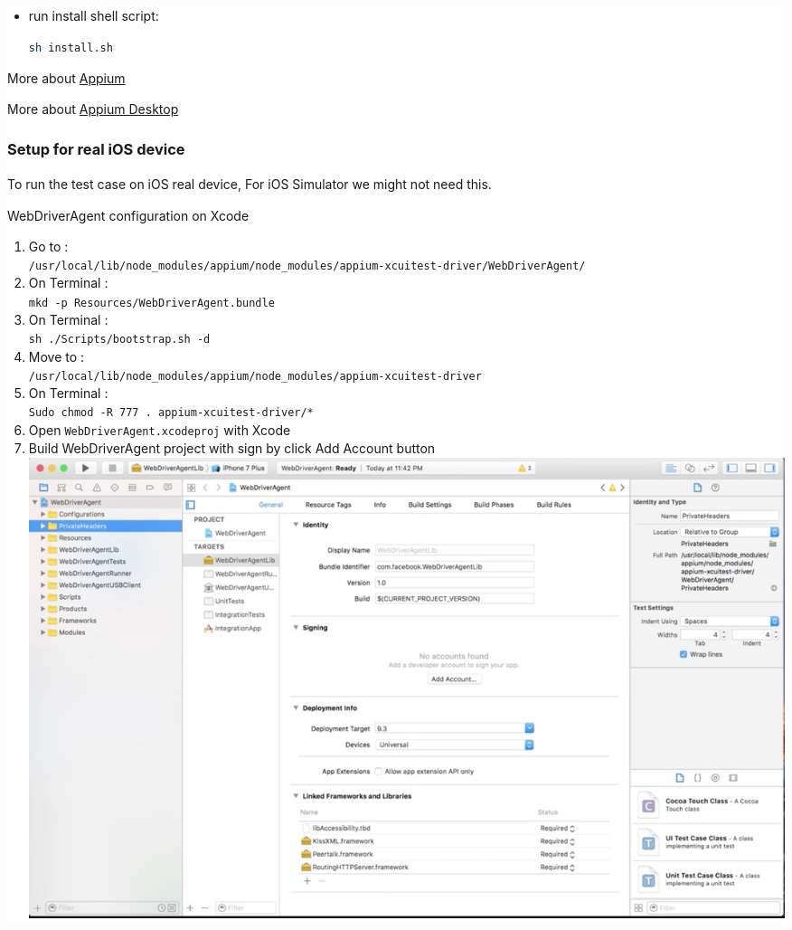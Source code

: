 - run install shell script:
  ```bash
  sh install.sh
  ```

More about  <a href="https://github.com/appium/">Appium</a>

More about <a href="https://github.com/appium/appium-desktop">Appium Desktop</a>

### Setup for real iOS device
To run the test case on iOS real device, For iOS Simulator we might not need this.

WebDriverAgent configuration on Xcode

 1. Go to :
 <br /> `/usr/local/lib/node_modules/appium/node_modules/appium-xcuitest-driver/WebDriverAgent/
 `
 2. On Terminal :
 <br /> `mkd -p Resources/WebDriverAgent.bundle`
 3. On Terminal :
 <br /> `sh ./Scripts/bootstrap.sh -d`
 4. Move to :
 <br /> `/usr/local/lib/node_modules/appium/node_modules/appium-xcuitest-driver`
 5. On Terminal :
 <br /> `Sudo chmod -R 777 . appium-xcuitest-driver/*`
 6. Open `WebDriverAgent.xcodeproj` with Xcode
 7. Build WebDriverAgent project with sign by click Add Account button
 ![Screenshot](assets/readme/Setup_WDA_1.jpg)

